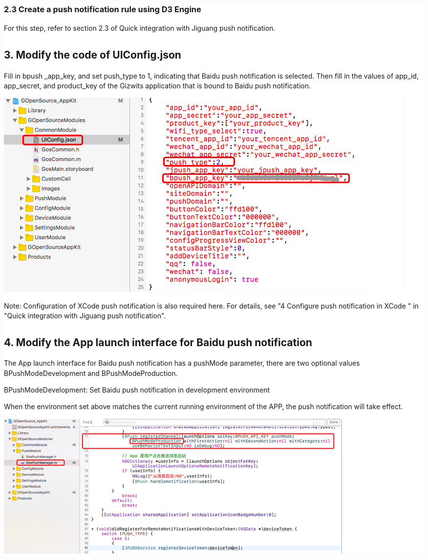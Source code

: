 ### 2.3 Create a push notification rule using D3 Engine

For this step, refer to section 2.3 of Quick integration with Jiguang push notification.

## 3. Modify the code of UIConfig.json

Fill in bpush _app_key, and set push_type to 1, indicating that Baidu push notification is selected. Then fill in the values of app_id, app_secret, and product_key of the Gizwits application that is bound to Baidu push notification.

![iOS Push Notification](../../../assets/en-us/AppDev/AppFrame/ios/push/47.png)

Note: Configuration of XCode push notification is also required here. For details, see "4 Configure push notification in XCode " in "Quick integration with Jiguang push notification".
 
## 4. Modify the App launch interface for Baidu push notification

The App launch interface for Baidu push notification has a pushMode parameter, there are two optional values BPushModeDevelopment and BPushModeProduction.

BPushModeDevelopment: Set Baidu push notification in development environment

When the environment set above matches the current running environment of the APP, the push notification will take effect. 

![iOS Push Notification](../../../assets/en-us/AppDev/AppFrame/ios/push/48.png)
